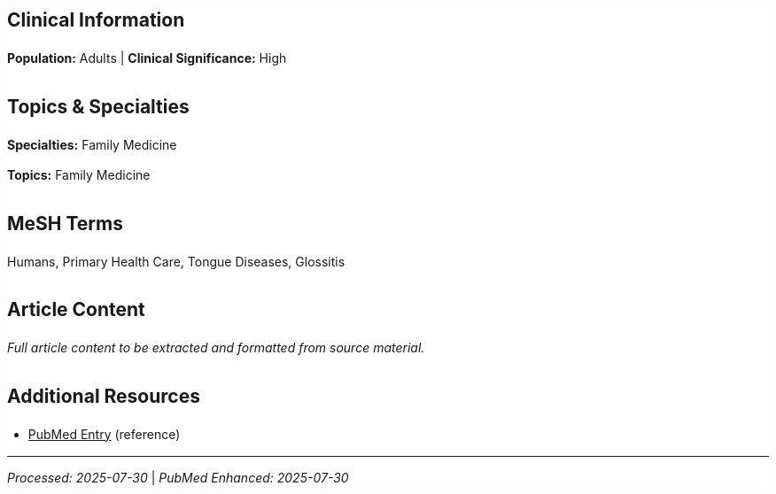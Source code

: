 ## Clinical Information

**Population:** Adults | **Clinical Significance:** High

## Topics & Specialties

**Specialties:** Family Medicine

**Topics:** Family Medicine

## MeSH Terms

Humans, Primary Health Care, Tongue Diseases, Glossitis

## Article Content

*Full article content to be extracted and formatted from source material.*

## Additional Resources

- [PubMed Entry](https://pubmed.ncbi.nlm.nih.gov/39556628/) (reference)

---

*Processed: 2025-07-30* | *PubMed Enhanced: 2025-07-30*
